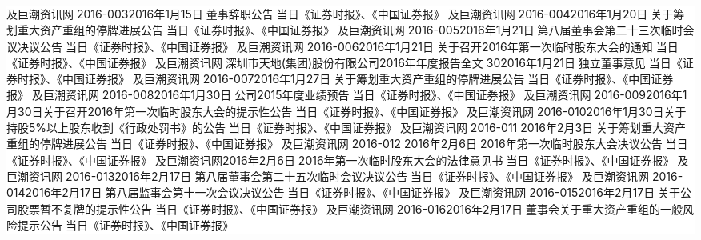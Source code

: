 及巨潮资讯网
2016-0032016年1月15日
董事辞职公告
当日《证券时报》、《中国证券报》
及巨潮资讯网
2016-0042016年1月20日
关于筹划重大资产重组的停牌进展公告
当日《证券时报》、《中国证券报》
及巨潮资讯网
2016-0052016年1月21日
第八届董事会第二十三次临时会议决议公告
当日《证券时报》、《中国证券报》
及巨潮资讯网
2016-0062016年1月21日
关于召开2016年第一次临时股东大会的通知
当日《证券时报》、《中国证券报》
及巨潮资讯网
深圳市天地(集团)股份有限公司2016年年度报告全文
302016年1月21日
独立董事意见
当日《证券时报》、《中国证券报》
及巨潮资讯网
2016-0072016年1月27日
关于筹划重大资产重组的停牌进展公告
当日《证券时报》、《中国证券报》
及巨潮资讯网
2016-0082016年1月30日
公司2015年度业绩预告
当日《证券时报》、《中国证券报》
及巨潮资讯网
2016-0092016年1月30日关于召开2016年第一次临时股东大会的提示性公告
当日《证券时报》、《中国证券报》
及巨潮资讯网
2016-0102016年1月30日关于持股5%以上股东收到《行政处罚书》的公告
当日《证券时报》、《中国证券报》
及巨潮资讯网
2016-011
2016年2月3日
关于筹划重大资产重组的停牌进展公告
当日《证券时报》、《中国证券报》
及巨潮资讯网
2016-012
2016年2月6日
2016年第一次临时股东大会决议公告
当日《证券时报》、《中国证券报》
及巨潮资讯网2016年2月6日
2016年第一次临时股东大会的法律意见书
当日《证券时报》、《中国证券报》
及巨潮资讯网
2016-0132016年2月17日
第八届董事会第二十五次临时会议决议公告
当日《证券时报》、《中国证券报》
及巨潮资讯网
2016-0142016年2月17日
第八届监事会第十一次会议决议公告
当日《证券时报》、《中国证券报》
及巨潮资讯网
2016-0152016年2月17日
关于公司股票暂不复牌的提示性公告
当日《证券时报》、《中国证券报》
及巨潮资讯网
2016-0162016年2月17日
董事会关于重大资产重组的一般风险提示公告
当日《证券时报》、《中国证券报》